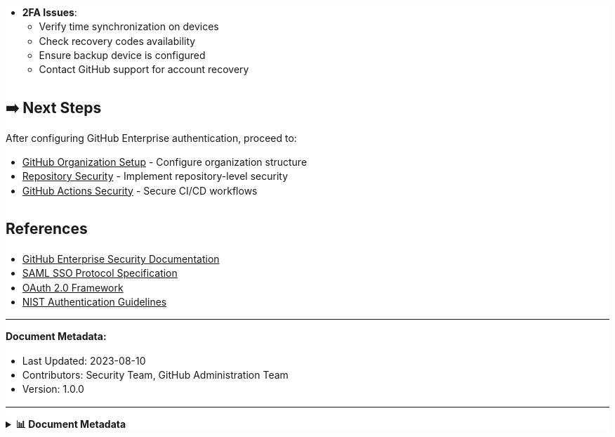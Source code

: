 - **2FA Issues**:
  - Verify time synchronization on devices
  - Check recovery codes availability
  - Ensure backup device is configured
  - Contact GitHub support for account recovery

## ➡️ Next Steps

After configuring GitHub Enterprise authentication, proceed to:

- [GitHub Organization Setup](./organization-setup.md) - Configure organization structure
- [Repository Security](./repository-security.md) - Implement repository-level security
- [GitHub Actions Security](./actions-security.md) - Secure CI/CD workflows

## References

- [GitHub Enterprise Security Documentation](https://docs.github.com/en/enterprise-cloud@latest/admin/authentication/managing-identity-and-access-for-your-enterprise)
- [SAML SSO Protocol Specification](https://docs.oasis-open.org/security/saml/v2.0/saml-core-2.0-os.pdf)
- [OAuth 2.0 Framework](https://oauth.net/2/)
- [NIST Authentication Guidelines](https://pages.nist.gov/800-63-3/sp800-63b.html)

---

**Document Metadata:**
- Last Updated: 2023-08-10
- Contributors: Security Team, GitHub Administration Team
- Version: 1.0.0 
---

<details><summary><strong>📊 Document Metadata</strong></summary></details>
